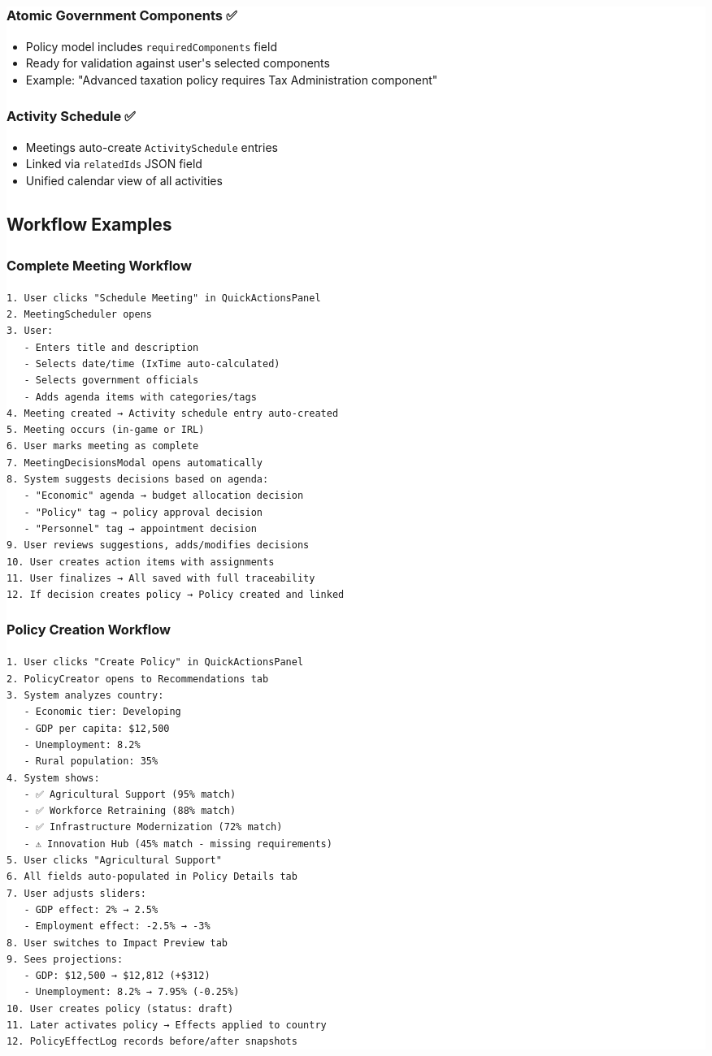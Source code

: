 ### Atomic Government Components ✅
- Policy model includes `requiredComponents` field
- Ready for validation against user's selected components
- Example: "Advanced taxation policy requires Tax Administration component"

### Activity Schedule ✅
- Meetings auto-create `ActivitySchedule` entries
- Linked via `relatedIds` JSON field
- Unified calendar view of all activities

## Workflow Examples

### Complete Meeting Workflow
```
1. User clicks "Schedule Meeting" in QuickActionsPanel
2. MeetingScheduler opens
3. User:
   - Enters title and description
   - Selects date/time (IxTime auto-calculated)
   - Selects government officials
   - Adds agenda items with categories/tags
4. Meeting created → Activity schedule entry auto-created
5. Meeting occurs (in-game or IRL)
6. User marks meeting as complete
7. MeetingDecisionsModal opens automatically
8. System suggests decisions based on agenda:
   - "Economic" agenda → budget allocation decision
   - "Policy" tag → policy approval decision
   - "Personnel" tag → appointment decision
9. User reviews suggestions, adds/modifies decisions
10. User creates action items with assignments
11. User finalizes → All saved with full traceability
12. If decision creates policy → Policy created and linked
```

### Policy Creation Workflow
```
1. User clicks "Create Policy" in QuickActionsPanel
2. PolicyCreator opens to Recommendations tab
3. System analyzes country:
   - Economic tier: Developing
   - GDP per capita: $12,500
   - Unemployment: 8.2%
   - Rural population: 35%
4. System shows:
   - ✅ Agricultural Support (95% match)
   - ✅ Workforce Retraining (88% match)
   - ✅ Infrastructure Modernization (72% match)
   - ⚠️ Innovation Hub (45% match - missing requirements)
5. User clicks "Agricultural Support"
6. All fields auto-populated in Policy Details tab
7. User adjusts sliders:
   - GDP effect: 2% → 2.5%
   - Employment effect: -2.5% → -3%
8. User switches to Impact Preview tab
9. Sees projections:
   - GDP: $12,500 → $12,812 (+$312)
   - Unemployment: 8.2% → 7.95% (-0.25%)
10. User creates policy (status: draft)
11. Later activates policy → Effects applied to country
12. PolicyEffectLog records before/after snapshots
```
